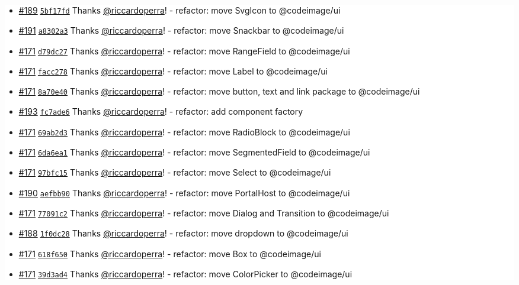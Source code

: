 * [#189](https://github.com/riccardoperra/codeimage/pull/189) [`5bf17fd`](https://github.com/riccardoperra/codeimage/commit/5bf17fd42cb76f0f7daf4618ca063467a8924772) Thanks [@riccardoperra](https://github.com/riccardoperra)! - refactor: move SvgIcon to @codeimage/ui

- [#191](https://github.com/riccardoperra/codeimage/pull/191) [`a8302a3`](https://github.com/riccardoperra/codeimage/commit/a8302a3a83e48668b76a472e8ea95a48d9035c77) Thanks [@riccardoperra](https://github.com/riccardoperra)! - refactor: move Snackbar to @codeimage/ui

* [#171](https://github.com/riccardoperra/codeimage/pull/171) [`d79dc27`](https://github.com/riccardoperra/codeimage/commit/d79dc27683d356a5b497df000653a0daa1b63f64) Thanks [@riccardoperra](https://github.com/riccardoperra)! - refactor: move RangeField to @codeimage/ui

- [#171](https://github.com/riccardoperra/codeimage/pull/171) [`facc278`](https://github.com/riccardoperra/codeimage/commit/facc2789d1afe097247bf9f1d14120e33097d51c) Thanks [@riccardoperra](https://github.com/riccardoperra)! - refactor: move Label to @codeimage/ui

* [#171](https://github.com/riccardoperra/codeimage/pull/171) [`8a70e40`](https://github.com/riccardoperra/codeimage/commit/8a70e401f7b936e7273999337119b494792a8185) Thanks [@riccardoperra](https://github.com/riccardoperra)! - refactor: move button, text and link package to @codeimage/ui

- [#193](https://github.com/riccardoperra/codeimage/pull/193) [`fc7ade6`](https://github.com/riccardoperra/codeimage/commit/fc7ade691b30dba92078d75512016a38bc92688e) Thanks [@riccardoperra](https://github.com/riccardoperra)! - refactor: add component factory

* [#171](https://github.com/riccardoperra/codeimage/pull/171) [`69ab2d3`](https://github.com/riccardoperra/codeimage/commit/69ab2d38f3294f51940c31b81fa5ca2e790c4bfc) Thanks [@riccardoperra](https://github.com/riccardoperra)! - refactor: move RadioBlock to @codeimage/ui

- [#171](https://github.com/riccardoperra/codeimage/pull/171) [`6da6ea1`](https://github.com/riccardoperra/codeimage/commit/6da6ea1a18e9b8acbcc0c1fb5c92c99f77386a07) Thanks [@riccardoperra](https://github.com/riccardoperra)! - refactor: move SegmentedField to @codeimage/ui

* [#171](https://github.com/riccardoperra/codeimage/pull/171) [`97bfc15`](https://github.com/riccardoperra/codeimage/commit/97bfc152e2913959e69eb96888b34707d62b123b) Thanks [@riccardoperra](https://github.com/riccardoperra)! - refactor: move Select to @codeimage/ui

- [#190](https://github.com/riccardoperra/codeimage/pull/190) [`aefbb90`](https://github.com/riccardoperra/codeimage/commit/aefbb9059f65d89c2c0a7ab540f3e40ffc72bc70) Thanks [@riccardoperra](https://github.com/riccardoperra)! - refactor: move PortalHost to @codeimage/ui

* [#171](https://github.com/riccardoperra/codeimage/pull/171) [`77091c2`](https://github.com/riccardoperra/codeimage/commit/77091c28c24dce9ac1c66195278c372b7e6135ec) Thanks [@riccardoperra](https://github.com/riccardoperra)! - refactor: move Dialog and Transition to @codeimage/ui

- [#188](https://github.com/riccardoperra/codeimage/pull/188) [`1f0dc28`](https://github.com/riccardoperra/codeimage/commit/1f0dc28966bb3a050114d0fe7d352d6668210ba2) Thanks [@riccardoperra](https://github.com/riccardoperra)! - refactor: move dropdown to @codeimage/ui

* [#171](https://github.com/riccardoperra/codeimage/pull/171) [`618f650`](https://github.com/riccardoperra/codeimage/commit/618f650dab1d24d9e84921717d216f2a1cf00e88) Thanks [@riccardoperra](https://github.com/riccardoperra)! - refactor: move Box to @codeimage/ui

- [#171](https://github.com/riccardoperra/codeimage/pull/171) [`39d3ad4`](https://github.com/riccardoperra/codeimage/commit/39d3ad401ec535172107098445be433384c5ac98) Thanks [@riccardoperra](https://github.com/riccardoperra)! - refactor: move ColorPicker to @codeimage/ui
